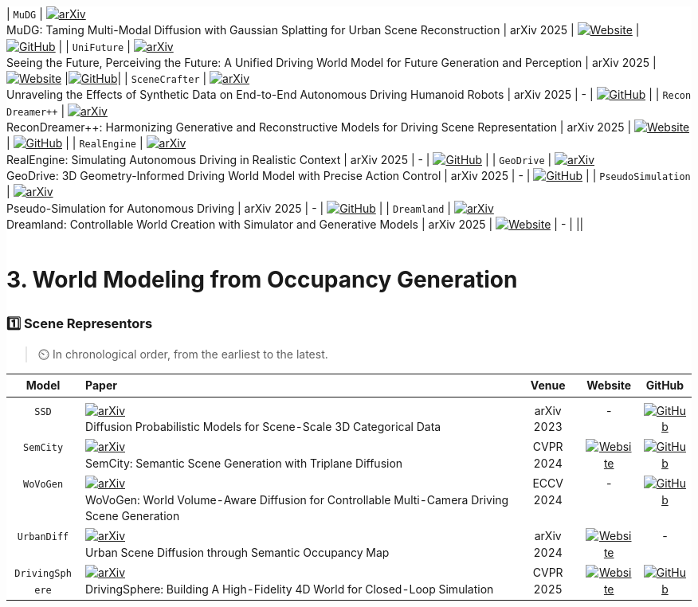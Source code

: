 | `MuDG` | [![arXiv](https://img.shields.io/badge/arXiv-2503.10604-b31b1b?style=flat-square&logo=arxiv)](https://arxiv.org/abs/2503.10604)<br>MuDG: Taming Multi-Modal Diffusion with Gaussian Splatting for Urban Scene Reconstruction | arXiv 2025 | [![Website](https://img.shields.io/badge/Link-yellow?style=flat-square&logo=gitbook)](https://heiheishuang.xyz/mudg/) | [![GitHub](https://img.shields.io/github/stars/heiheishuang/MuDG)](https://github.com/heiheishuang/MuDG) |
| `UniFuture` | [![arXiv](https://img.shields.io/badge/arXiv-2503.13587-b31b1b?style=flat-square&logo=arxiv)](https://arxiv.org/abs/2503.13587)<br>Seeing the Future, Perceiving the Future: A Unified Driving World Model for Future Generation and Perception | arXiv 2025 | [![Website](https://img.shields.io/badge/Link-yellow?style=flat-square&logo=gitbook)](https://dk-liang.github.io/UniFuture/) |[![GitHub](https://img.shields.io/github/stars/dk-liang/UniFuture)](https://github.com/dk-liang/UniFuture)|
| `SceneCrafter` | [![arXiv](https://img.shields.io/badge/arXiv-2503.18108-b31b1b?style=flat-square&logo=arxiv)](https://arxiv.org/abs/2503.18108)<br>Unraveling the Effects of Synthetic Data on End-to-End Autonomous Driving Humanoid Robots | arXiv 2025 | - | [![GitHub](https://img.shields.io/github/stars/cancaries/SceneCrafter)](https://github.com/cancaries/SceneCrafter) |
| `ReconDreamer++` | [![arXiv](https://img.shields.io/badge/arXiv-2503.18438-b31b1b?style=flat-square&logo=arxiv)](https://arxiv.org/abs/2503.18438)<br>ReconDreamer++: Harmonizing Generative and Reconstructive Models for Driving Scene Representation | arXiv 2025 | [![Website](https://img.shields.io/badge/Link-yellow?style=flat-square&logo=gitbook)](https://recondreamer-plus.github.io/) | [![GitHub](https://img.shields.io/github/stars/GigaAI-research/ReconDreamer-Plus)](https://github.com/GigaAI-research/ReconDreamer-Plus) |
| `RealEngine` | [![arXiv](https://img.shields.io/badge/arXiv-2505.16902-b31b1b?style=flat-square&logo=arxiv)](https://arxiv.org/abs/2505.16902)<br>RealEngine: Simulating Autonomous Driving in Realistic Context | arXiv 2025 | - | [![GitHub](https://img.shields.io/github/stars/fudan-zvg/RealEngine)](https://github.com/fudan-zvg/RealEngine) |
| `GeoDrive` | [![arXiv](https://img.shields.io/badge/arXiv-2505.22421-b31b1b?style=flat-square&logo=arxiv)](https://arxiv.org/abs/2505.22421)<br>GeoDrive: 3D Geometry-Informed Driving World Model with Precise Action Control | arXiv 2025 | - | [![GitHub](https://img.shields.io/github/stars/antonioo-c/GeoDrive)](https://github.com/antonioo-c/GeoDrive) |
| `PseudoSimulation` | [![arXiv](https://img.shields.io/badge/arXiv-2506.04218-b31b1b?style=flat-square&logo=arxiv)](https://arxiv.org/abs/2506.04218)<br>Pseudo-Simulation for Autonomous Driving | arXiv 2025 | - | [![GitHub](https://img.shields.io/github/stars/autonomousvision/navsim)](https://github.com/autonomousvision/navsim) |
| `Dreamland` | [![arXiv](https://img.shields.io/badge/arXiv-2506.08006-b31b1b?style=flat-square&logo=arxiv)](https://arxiv.org/abs/2506.08006)<br>Dreamland: Controllable World Creation with Simulator and Generative Models | arXiv 2025 | [![Website](https://img.shields.io/badge/Link-yellow?style=flat-square&logo=gitbook)](https://metadriverse.github.io/dreamland/) | - |
||



# 3. World Modeling from Occupancy Generation

### :one: Scene Representors

> :timer_clock: In chronological order, from the earliest to the latest.

| Model | Paper | Venue | Website | GitHub | 
|:-:|:-|:-:|:-:|:-:|
||
| `SSD` | [![arXiv](https://img.shields.io/badge/arXiv-2301.00527-b31b1b?style=flat-square&logo=arxiv)](https://arxiv.org/abs/2301.00527)<br>Diffusion Probabilistic Models for Scene-Scale 3D Categorical Data | arXiv 2023 | - | [![GitHub](https://img.shields.io/github/stars/zoomin-lee/scene-scale-diffusion)](https://github.com/zoomin-lee/scene-scale-diffusion) |
| `SemCity` | [![arXiv](https://img.shields.io/badge/arXiv-2403.07773-b31b1b?style=flat-square&logo=arxiv)](https://arxiv.org/abs/2403.07773)<br>SemCity: Semantic Scene Generation with Triplane Diffusion | CVPR 2024 | [![Website](https://img.shields.io/badge/Link-yellow?style=flat-square&logo=gitbook)](https://sglab.kaist.ac.kr/SemCity/) |[![GitHub](https://img.shields.io/github/stars/zoomin-lee/SemCity)](https://github.com/zoomin-lee/SemCity) |
| `WoVoGen` | [![arXiv](https://img.shields.io/badge/arXiv-2312.02934-b31b1b?style=flat-square&logo=arxiv)](https://arxiv.org/abs/2312.02934)<br>WoVoGen: World Volume-Aware Diffusion for Controllable Multi-Camera Driving Scene Generation | ECCV 2024 | - | [![GitHub](https://img.shields.io/github/stars/fudan-zvg/WoVoGen)](https://github.com/fudan-zvg/WoVoGen) |
| `UrbanDiff` | [![arXiv](https://img.shields.io/badge/arXiv-2403.11697-b31b1b?style=flat-square&logo=arxiv)](https://arxiv.org/abs/2403.11697)<br>Urban Scene Diffusion through Semantic Occupancy Map | arXiv 2024 | [![Website](https://img.shields.io/badge/Link-yellow?style=flat-square&logo=gitbook)](https://metadriverse.github.io/urbandiff/) | - |
| `DrivingSphere` | [![arXiv](https://img.shields.io/badge/arXiv-2412.03934-b31b1b?style=flat-square&logo=arxiv)](https://arxiv.org/abs/2412.03934)<br>DrivingSphere: Building A High-Fidelity 4D World for Closed-Loop Simulation | CVPR 2025 | [![Website](https://img.shields.io/badge/Link-yellow?style=flat-square&logo=gitbook)](https://yanty123.github.io/DrivingSphere/) | [![GitHub](https://img.shields.io/github/stars/yanty123/DrivingSphere)](https://github.com/yanty123/DrivingSphere) |